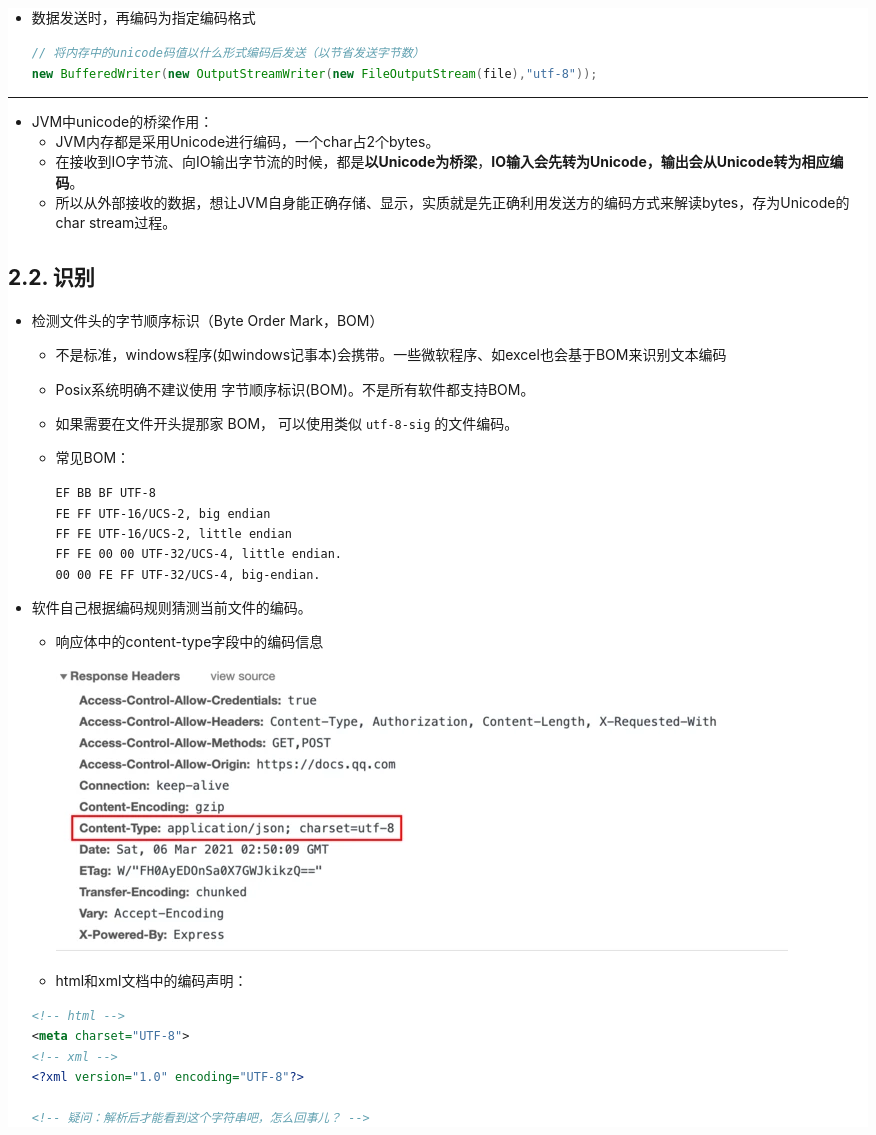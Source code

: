 - 数据发送时，再编码为指定编码格式
  ```java
  // 将内存中的unicode码值以什么形式编码后发送（以节省发送字节数）
  new BufferedWriter(new OutputStreamWriter(new FileOutputStream(file),"utf-8"));
  ```

---

- JVM中unicode的桥梁作用：
  - JVM内存都是采用Unicode进行编码，一个char占2个bytes。
  - 在接收到IO字节流、向IO输出字节流的时候，都是**以Unicode为桥梁**，**IO输入会先转为Unicode，输出会从Unicode转为相应编码**。
  - 所以从外部接收的数据，想让JVM自身能正确存储、显示，实质就是先正确利用发送方的编码方式来解读bytes，存为Unicode的char stream过程。

## 2.2. 识别

- 检测文件头的字节顺序标识（Byte Order Mark，BOM）
  - 不是标准，windows程序(如windows记事本)会携带。一些微软程序、如excel也会基于BOM来识别文本编码
  - Posix系统明确不建议使用 字节顺序标识(BOM)。不是所有软件都支持BOM。
  - 如果需要在文件开头提那家 BOM， 可以使用类似 `utf-8-sig` 的文件编码。
  - 常见BOM：

    ```
    EF BB BF UTF-8
    FE FF UTF-16/UCS-2, big endian
    FF FE UTF-16/UCS-2, little endian
    FF FE 00 00 UTF-32/UCS-4, little endian.
    00 00 FE FF UTF-32/UCS-4, big-endian.
    ```

- 软件自己根据编码规则猜测当前文件的编码。
  - 响应体中的content-type字段中的编码信息

    ![encryption-5](./image/encryption-5.png)
  - html和xml文档中的编码声明：
  ```xml
  <!-- html -->
  <meta charset="UTF-8">
  <!-- xml -->
  <?xml version="1.0" encoding="UTF-8"?>

  <!-- 疑问：解析后才能看到这个字符串吧，怎么回事儿？ -->
  ```
